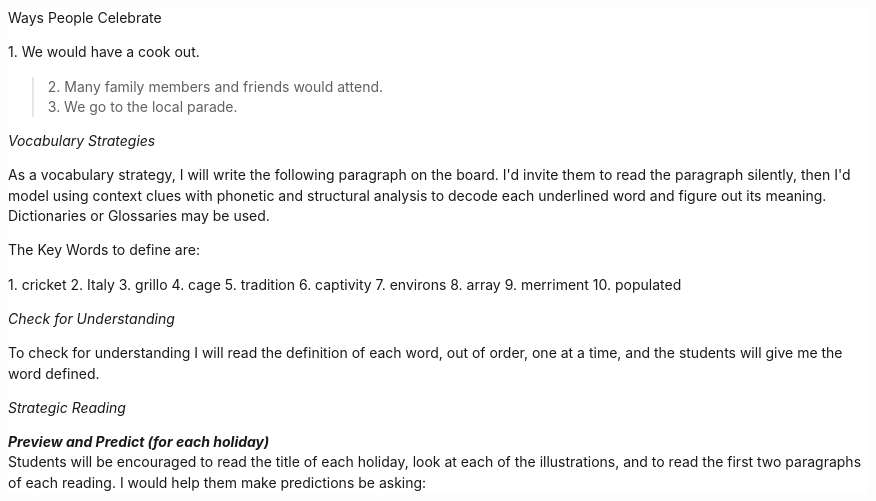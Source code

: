 <p>
Ways People Celebrate
</p>
<p>
1.  We would have a cook out.
</p>
<blockquote>
<dl>
<dt>
2.  Many family members and friends would attend.
<dt>
3. We go to the local parade.
</dt>
</dt>
</dl>
</blockquote>
<p>
<i>
Vocabulary Strategies
</i>
</p>
<p>
As a vocabulary strategy, I will write the following paragraph on the board.  I'd invite them to read the paragraph silently, then I'd model using context clues with phonetic and structural analysis to decode each underlined word and figure out its meaning. Dictionaries or Glossaries may be used.
</p>
<p>
The Key Words to define are:
</p>
<p>
1.  cricket 
2.  Italy                                                                      
3.  grillo                                                                     
4.  cage                                                                      
5.  tradition                                                                
6.  captivity
7.   environs
8.   array
9.   merriment
10. populated
</p>
<p>
<i>
Check for Understanding
</i>
</p>
<p>
To check for understanding I will read the definition of each word, out of order, one at a time, and the students will give me the word defined.
</p>
<p>
<i>
Strategic Reading
</i>
</p>
<p>
<b>
<i>
Preview and Predict (for each holiday)
</i>
</b>
<br/>
Students will be encouraged to read the title of each holiday, look at each of the illustrations, and to read the first two paragraphs of each reading.  I would help them make predictions be asking: